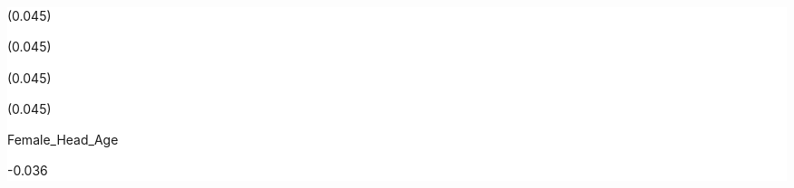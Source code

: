 </td>

<td>

(0.045)

</td>

<td>

(0.045)

</td>

<td>

(0.045)

</td>

<td>

(0.045)

</td>

</tr>

<tr>

<td style="text-align:left">

</td>

<td>

</td>

<td>

</td>

<td>

</td>

<td>

</td>

</tr>

<tr>

<td style="text-align:left">

Female\_Head\_Age

</td>

<td>

\-0.036

</td>
